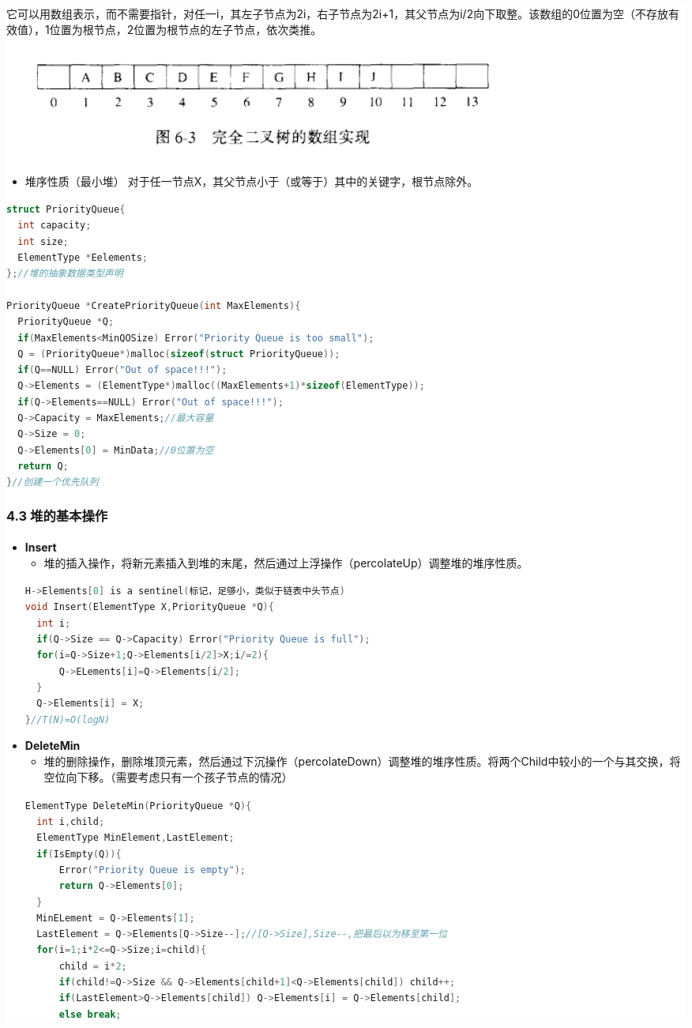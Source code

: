   它可以用数组表示，而不需要指针，对任一i，其左子节点为2i，右子节点为2i+1，其父节点为i/2向下取整。该数组的0位置为空（不存放有效值），1位置为根节点，2位置为根节点的左子节点，依次类推。
  ![4.2.2](.\4.2.2.png "4.2.2")
  - 堆序性质（最小堆）
  对于任一节点X，其父节点小于（或等于）其中的关键字，根节点除外。
  ```c
  struct PriorityQueue{
    int capacity;
    int size;
    ElementType *Eelements;
  };//堆的抽象数据类型声明

  PriorityQueue *CreatePriorityQueue(int MaxElements){
    PriorityQueue *Q;
    if(MaxElements<MinQOSize) Error("Priority Queue is too small");
    Q = (PriorityQueue*)malloc(sizeof(struct PriorityQueue));
    if(Q==NULL) Error("Out of space!!!");
    Q->Elements = (ElementType*)malloc((MaxElements+1)*sizeof(ElementType));
    if(Q->Elements==NULL) Error("Out of space!!!");
    Q->Capacity = MaxElements;//最大容量
    Q->Size = 0;
    Q->Elements[0] = MinData;//0位置为空
    return Q;
  }//创建一个优先队列
  ```
### 4.3 堆的基本操作
- **Insert**
  - 堆的插入操作，将新元素插入到堆的末尾，然后通过上浮操作（percolateUp）调整堆的堆序性质。
  ```c
  H->Elements[0] is a sentinel(标记，足够小，类似于链表中头节点)
  void Insert(ElementType X,PriorityQueue *Q){
    int i;
    if(Q->Size == Q->Capacity) Error("Priority Queue is full");
    for(i=Q->Size+1;Q->Elements[i/2]>X;i/=2){
        Q->ELements[i]=Q->Elements[i/2];
    }
    Q->Elements[i] = X;
  }//T(N)=O(logN)
  ```  
- **DeleteMin**
  - 堆的删除操作，删除堆顶元素，然后通过下沉操作（percolateDown）调整堆的堆序性质。将两个Child中较小的一个与其交换，将空位向下移。（需要考虑只有一个孩子节点的情况）
  ```c
  ElementType DeleteMin(PriorityQueue *Q){
    int i,child;
    ElementType MinElement,LastElement;
    if(IsEmpty(Q)){
        Error("Priority Queue is empty");
        return Q->Elements[0];
    }
    MinELement = Q->Elements[1];
    LastElement = Q->Elements[Q->Size--];//[Q->Size],Size--,把最后以为移至第一位
    for(i=1;i*2<=Q->Size;i=child){
        child = i*2;
        if(child!=Q->Size && Q->Elements[child+1]<Q->Elements[child]) child++;
        if(LastElement>Q->Elements[child]) Q->Elements[i] = Q->Elements[child];
        else break;
  ```